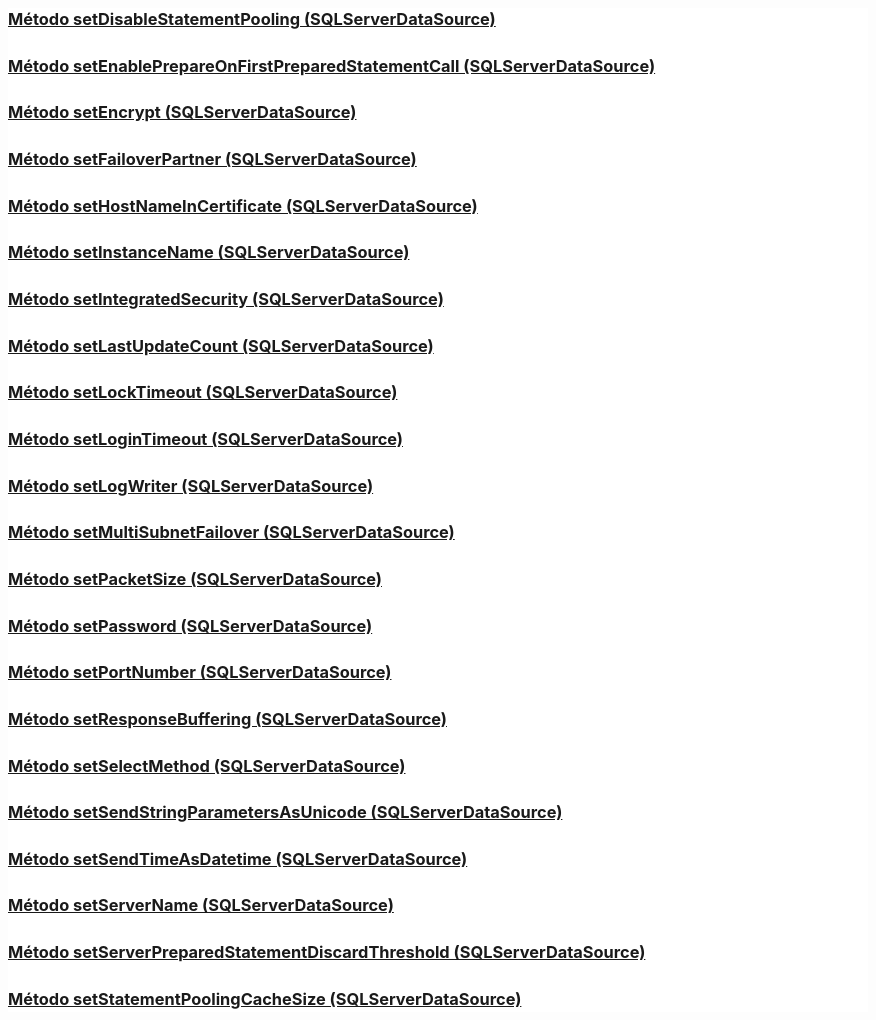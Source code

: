 ### [Método setDisableStatementPooling (SQLServerDataSource)](setdisablestatementpooling-method-sqlserverdatasource.md)
### [Método setEnablePrepareOnFirstPreparedStatementCall (SQLServerDataSource)](setenableprepareonfirstpreparedstatementcall-method-sqlserverdatasource.md)
### [Método setEncrypt (SQLServerDataSource)](setencrypt-method-sqlserverdatasource.md)
### [Método setFailoverPartner (SQLServerDataSource)](setfailoverpartner-method-sqlserverdatasource.md)
### [Método setHostNameInCertificate (SQLServerDataSource)](sethostnameincertificate-method-sqlserverdatasource.md)
### [Método setInstanceName (SQLServerDataSource)](setinstancename-method-sqlserverdatasource.md)
### [Método setIntegratedSecurity (SQLServerDataSource)](setintegratedsecurity-method-sqlserverdatasource.md)
### [Método setLastUpdateCount (SQLServerDataSource)](setlastupdatecount-method-sqlserverdatasource.md)
### [Método setLockTimeout (SQLServerDataSource)](setlocktimeout-method-sqlserverdatasource.md)
### [Método setLoginTimeout (SQLServerDataSource)](setlogintimeout-method-sqlserverdatasource.md)
### [Método setLogWriter (SQLServerDataSource)](setlogwriter-method-sqlserverdatasource.md)
### [Método setMultiSubnetFailover (SQLServerDataSource)](setmultisubnetfailover-method-sqlserverdatasource.md)
### [Método setPacketSize (SQLServerDataSource)](setpacketsize-method-sqlserverdatasource.md)
### [Método setPassword (SQLServerDataSource)](setpassword-method-sqlserverdatasource.md)
### [Método setPortNumber (SQLServerDataSource)](setportnumber-method-sqlserverdatasource.md)
### [Método setResponseBuffering (SQLServerDataSource)](setresponsebuffering-method-sqlserverdatasource.md)
### [Método setSelectMethod (SQLServerDataSource)](setselectmethod-method-sqlserverdatasource.md)
### [Método setSendStringParametersAsUnicode (SQLServerDataSource)](setsendstringparametersasunicode-method-sqlserverdatasource.md)
### [Método setSendTimeAsDatetime (SQLServerDataSource)](setsendtimeasdatetime-method-sqlserverdatasource.md)
### [Método setServerName (SQLServerDataSource)](setservername-method-sqlserverdatasource.md)
### [Método setServerPreparedStatementDiscardThreshold (SQLServerDataSource)](setserverpreparedstatementdiscardthreshold-method-sqlserverdatasource.md)
### [Método setStatementPoolingCacheSize (SQLServerDataSource)](setstatementpoolingcachesize-method-sqlserverdatasource.md)